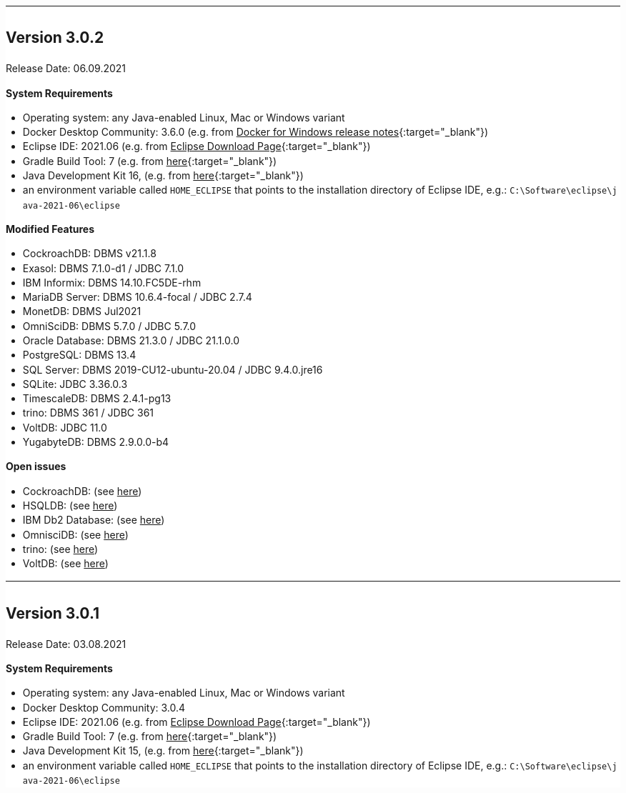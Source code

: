 ----

## Version 3.0.2

Release Date: 06.09.2021

**System Requirements**

- Operating system: any Java-enabled Linux, Mac or Windows variant
- Docker Desktop Community: 3.6.0 (e.g. from [Docker for Windows release notes](https://docs.docker.com/docker-for-windows/release-notes){:target="_blank"})
- Eclipse IDE: 2021.06 (e.g. from [Eclipse Download Page](https://www.eclipse.org/downloads){:target="_blank"})
- Gradle Build Tool: 7 (e.g. from [here](https://gradle.org/releases){:target="_blank"})
- Java Development Kit 16, (e.g. from [here](https://jdk.java.net/java-se-ri/16){:target="_blank"})
- an environment variable called `HOME_ECLIPSE` that points to the installation directory of Eclipse IDE, e.g.: `C:\Software\eclipse\java-2021-06\eclipse`

**Modified Features**

- CockroachDB: DBMS v21.1.8
- Exasol: DBMS 7.1.0-d1 / JDBC 7.1.0
- IBM Informix: DBMS 14.10.FC5DE-rhm
- MariaDB Server: DBMS 10.6.4-focal / JDBC 2.7.4
- MonetDB: DBMS Jul2021
- OmniSciDB: DBMS 5.7.0 / JDBC 5.7.0
- Oracle Database: DBMS 21.3.0 / JDBC 21.1.0.0
- PostgreSQL: DBMS 13.4
- SQL Server: DBMS 2019-CU12-ubuntu-20.04 / JDBC 9.4.0.jre16
- SQLite: JDBC 3.36.0.3
- TimescaleDB: DBMS 2.4.1-pg13
- trino: DBMS 361 / JDBC 361
- VoltDB: JDBC 11.0
- YugabyteDB: DBMS 2.9.0.0-b4

**Open issues**

- CockroachDB: (see [here](#issues_cockroach))
- HSQLDB: (see [here](#issues_hsqldb))
- IBM Db2 Database: (see [here](#issues_ibmdb2))
- OmnisciDB: (see [here](#issues_omnisci))
- trino: (see [here](#issues_trino))
- VoltDB: (see [here](#issues_voltdb))

----

## Version 3.0.1

Release Date: 03.08.2021

**System Requirements**

- Operating system: any Java-enabled Linux, Mac or Windows variant
- Docker Desktop Community: 3.0.4
- Eclipse IDE: 2021.06 (e.g. from [Eclipse Download Page](https://www.eclipse.org/downloads){:target="_blank"})
- Gradle Build Tool: 7 (e.g. from [here](https://gradle.org/releases){:target="_blank"})
- Java Development Kit 15, (e.g. from [here](https://jdk.java.net/java-se-ri/15){:target="_blank"})
- an environment variable called `HOME_ECLIPSE` that points to the installation directory of Eclipse IDE, e.g.: `C:\Software\eclipse\java-2021-06\eclipse`
